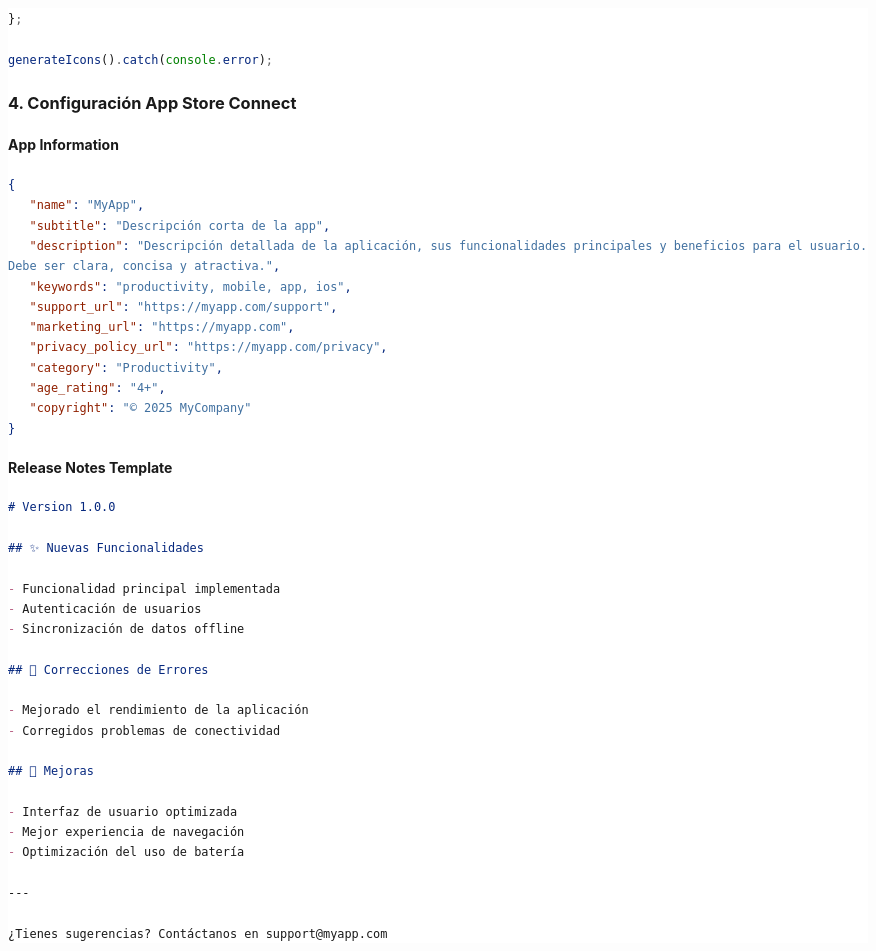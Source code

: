 ```javascript
};

generateIcons().catch(console.error);
```

### 4. Configuración App Store Connect

#### App Information

```json
{
   "name": "MyApp",
   "subtitle": "Descripción corta de la app",
   "description": "Descripción detallada de la aplicación, sus funcionalidades principales y beneficios para el usuario. Debe ser clara, concisa y atractiva.",
   "keywords": "productivity, mobile, app, ios",
   "support_url": "https://myapp.com/support",
   "marketing_url": "https://myapp.com",
   "privacy_policy_url": "https://myapp.com/privacy",
   "category": "Productivity",
   "age_rating": "4+",
   "copyright": "© 2025 MyCompany"
}
```

#### Release Notes Template

```markdown
# Version 1.0.0

## ✨ Nuevas Funcionalidades

- Funcionalidad principal implementada
- Autenticación de usuarios
- Sincronización de datos offline

## 🐛 Correcciones de Errores

- Mejorado el rendimiento de la aplicación
- Corregidos problemas de conectividad

## 🔧 Mejoras

- Interfaz de usuario optimizada
- Mejor experiencia de navegación
- Optimización del uso de batería

---

¿Tienes sugerencias? Contáctanos en support@myapp.com
```
